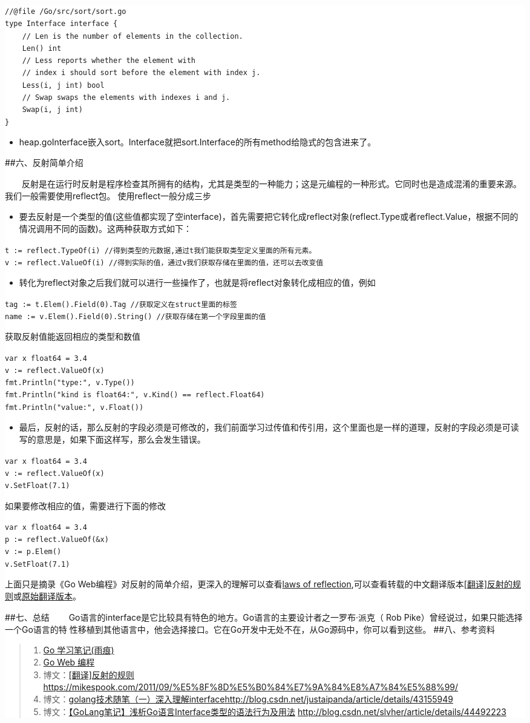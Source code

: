 ```
//@file /Go/src/sort/sort.go
type Interface interface {
	// Len is the number of elements in the collection.
	Len() int
	// Less reports whether the element with
	// index i should sort before the element with index j.
	Less(i, j int) bool
	// Swap swaps the elements with indexes i and j.
	Swap(i, j int)
}
```
- heap.goInterface嵌入sort。Interface就把sort.Interface的所有method给隐式的包含进来了。

##六、反射简单介绍

　　反射是在运行时反射是程序检查其所拥有的结构，尤其是类型的一种能力；这是元编程的一种形式。它同时也是造成混淆的重要来源。我们一般需要使用reflect包。
使用reflect一般分成三步
- 要去反射是一个类型的值(这些值都实现了空interface)，首先需要把它转化成reflect对象(reflect.Type或者reflect.Value，根据不同的情况调用不同的函数)。这两种获取方式如下：
```
t := reflect.TypeOf(i) //得到类型的元数据,通过t我们能获取类型定义里面的所有元素。
v := reflect.ValueOf(i) //得到实际的值，通过v我们获取存储在里面的值，还可以去改变值
```
- 转化为reflect对象之后我们就可以进行一些操作了，也就是将reflect对象转化成相应的值，例如
```
tag := t.Elem().Field(0).Tag //获取定义在struct里面的标签
name := v.Elem().Field(0).String() //获取存储在第一个字段里面的值
```
获取反射值能返回相应的类型和数值
```
var x float64 = 3.4
v := reflect.ValueOf(x)
fmt.Println("type:", v.Type())
fmt.Println("kind is float64:", v.Kind() == reflect.Float64)
fmt.Println("value:", v.Float())
```
- 最后，反射的话，那么反射的字段必须是可修改的，我们前面学习过传值和传引用，这个里面也是一样的道理，反射的字段必须是可读写的意思是，如果下面这样写，那么会发生错误。
```
var x float64 = 3.4
v := reflect.ValueOf(x)
v.SetFloat(7.1)
```
如果要修改相应的值，需要进行下面的修改
```
var x float64 = 3.4
p := reflect.ValueOf(&x)
v := p.Elem()
v.SetFloat(7.1)
```
上面只是摘录《Go Web编程》对反射的简单介绍，更深入的理解可以查看[laws of reflection](http://golang.org/doc/articles/laws_of_reflection.html),可以查看转载的中文翻译版本[[翻译]反射的规则](http://blog.csdn.net/sevensevensevenday/article/details/72401393)或[原始翻译版本](https://mikespook.com/2011/09/%E5%8F%8D%E5%B0%84%E7%9A%84%E8%A7%84%E5%88%99/)。

##七、总结
　　Go语言的interface是它比较具有特色的地方。Go语言的主要设计者之一罗布·派克（ Rob Pike）曾经说过，如果只能选择一个Go语言的特 性移植到其他语言中，他会选择接口。它在Go开发中无处不在，从Go源码中，你可以看到这些。
##八、参考资料
>1. [Go 学习笔记(雨痕)](https://github.com/qyuhen/book)
>2. [Go Web 编程](https://github.com/astaxie/build-web-application-with-golang)
>3. 博文：[[翻译]反射的规则](https://mikespook.com/2011/09/%E5%8F%8D%E5%B0%84%E7%9A%84%E8%A7%84%E5%88%99/)
https://mikespook.com/2011/09/%E5%8F%8D%E5%B0%84%E7%9A%84%E8%A7%84%E5%88%99/
>4. 博文：[golang技术随笔（一）深入理解interface](http://blog.csdn.net/justaipanda/article/details/43155949)http://blog.csdn.net/justaipanda/article/details/43155949
>5. 博文：[【GoLang笔记】浅析Go语言Interface类型的语法行为及用法](http://blog.csdn.net/slvher/article/details/44492223)
http://blog.csdn.net/slvher/article/details/44492223